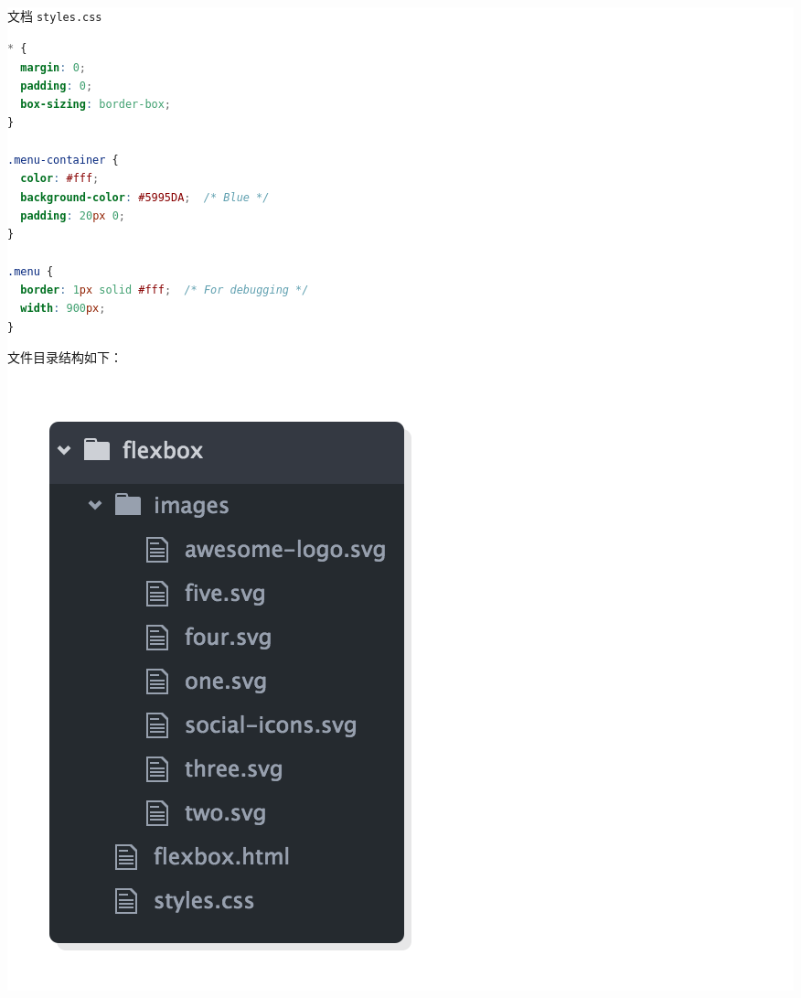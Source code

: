 文档 `styles.css`

```css
* {
  margin: 0;
  padding: 0;
  box-sizing: border-box;
}

.menu-container {
  color: #fff;
  background-color: #5995DA;  /* Blue */
  padding: 20px 0;
}

.menu {
  border: 1px solid #fff;  /* For debugging */
  width: 900px;
}
```

文件目录结构如下：

![project-files](images/project-files.png)
